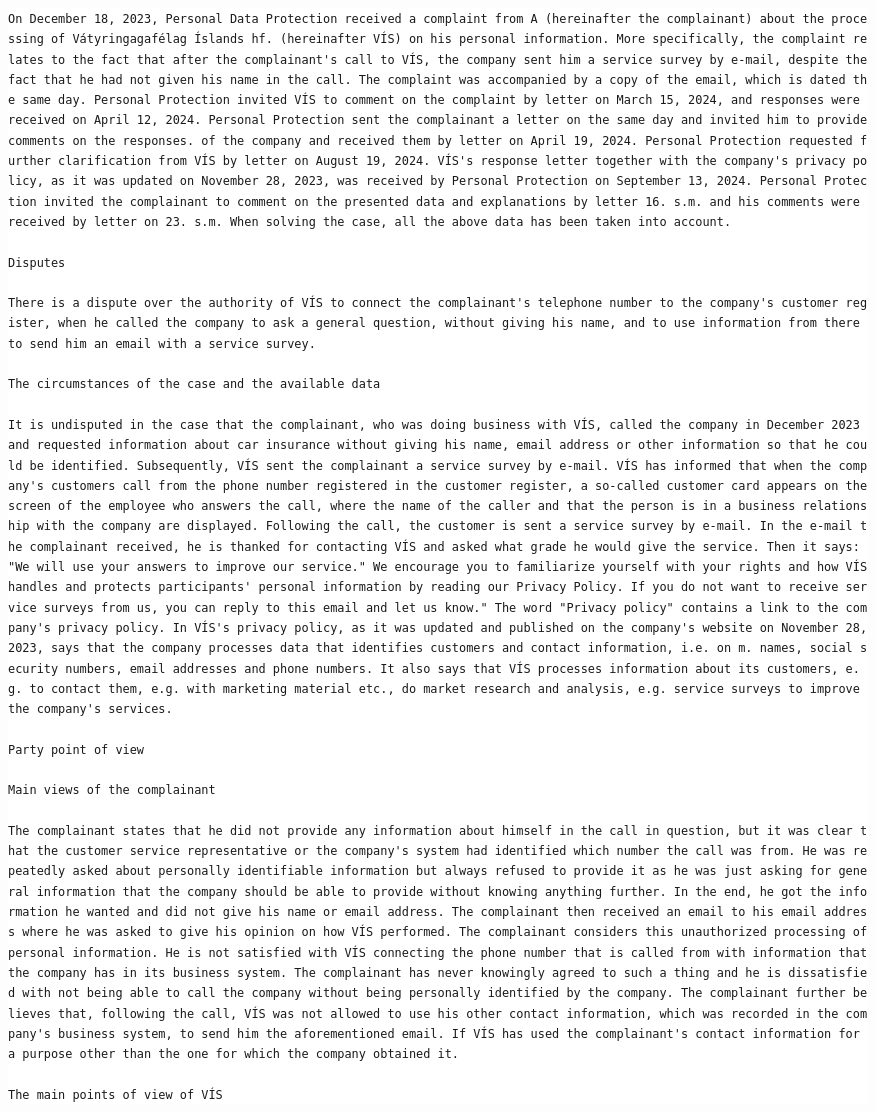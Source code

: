 ```
On December 18, 2023, Personal Data Protection received a complaint from A (hereinafter the complainant) about the processing of Vátyringagafélag Íslands hf. (hereinafter VÍS) on his personal information. More specifically, the complaint relates to the fact that after the complainant's call to VÍS, the company sent him a service survey by e-mail, despite the fact that he had not given his name in the call. The complaint was accompanied by a copy of the email, which is dated the same day. Personal Protection invited VÍS to comment on the complaint by letter on March 15, 2024, and responses were received on April 12, 2024. Personal Protection sent the complainant a letter on the same day and invited him to provide comments on the responses. of the company and received them by letter on April 19, 2024. Personal Protection requested further clarification from VÍS by letter on August 19, 2024. VÍS's response letter together with the company's privacy policy, as it was updated on November 28, 2023, was received by Personal Protection on September 13, 2024. Personal Protection invited the complainant to comment on the presented data and explanations by letter 16. s.m. and his comments were received by letter on 23. s.m. When solving the case, all the above data has been taken into account.

Disputes

There is a dispute over the authority of VÍS to connect the complainant's telephone number to the company's customer register, when he called the company to ask a general question, without giving his name, and to use information from there to send him an email with a service survey.

The circumstances of the case and the available data

It is undisputed in the case that the complainant, who was doing business with VÍS, called the company in December 2023 and requested information about car insurance without giving his name, email address or other information so that he could be identified. Subsequently, VÍS sent the complainant a service survey by e-mail. VÍS has informed that when the company's customers call from the phone number registered in the customer register, a so-called customer card appears on the screen of the employee who answers the call, where the name of the caller and that the person is in a business relationship with the company are displayed. Following the call, the customer is sent a service survey by e-mail. In the e-mail the complainant received, he is thanked for contacting VÍS and asked what grade he would give the service. Then it says: "We will use your answers to improve our service." We encourage you to familiarize yourself with your rights and how VÍS handles and protects participants' personal information by reading our Privacy Policy. If you do not want to receive service surveys from us, you can reply to this email and let us know." The word "Privacy policy" contains a link to the company's privacy policy. In VÍS's privacy policy, as it was updated and published on the company's website on November 28, 2023, says that the company processes data that identifies customers and contact information, i.e. on m. names, social security numbers, email addresses and phone numbers. It also says that VÍS processes information about its customers, e.g. to contact them, e.g. with marketing material etc., do market research and analysis, e.g. service surveys to improve the company's services.

Party point of view

Main views of the complainant

The complainant states that he did not provide any information about himself in the call in question, but it was clear that the customer service representative or the company's system had identified which number the call was from. He was repeatedly asked about personally identifiable information but always refused to provide it as he was just asking for general information that the company should be able to provide without knowing anything further. In the end, he got the information he wanted and did not give his name or email address. The complainant then received an email to his email address where he was asked to give his opinion on how VÍS performed. The complainant considers this unauthorized processing of personal information. He is not satisfied with VÍS connecting the phone number that is called from with information that the company has in its business system. The complainant has never knowingly agreed to such a thing and he is dissatisfied with not being able to call the company without being personally identified by the company. The complainant further believes that, following the call, VÍS was not allowed to use his other contact information, which was recorded in the company's business system, to send him the aforementioned email. If VÍS has used the complainant's contact information for a purpose other than the one for which the company obtained it.

The main points of view of VÍS

```